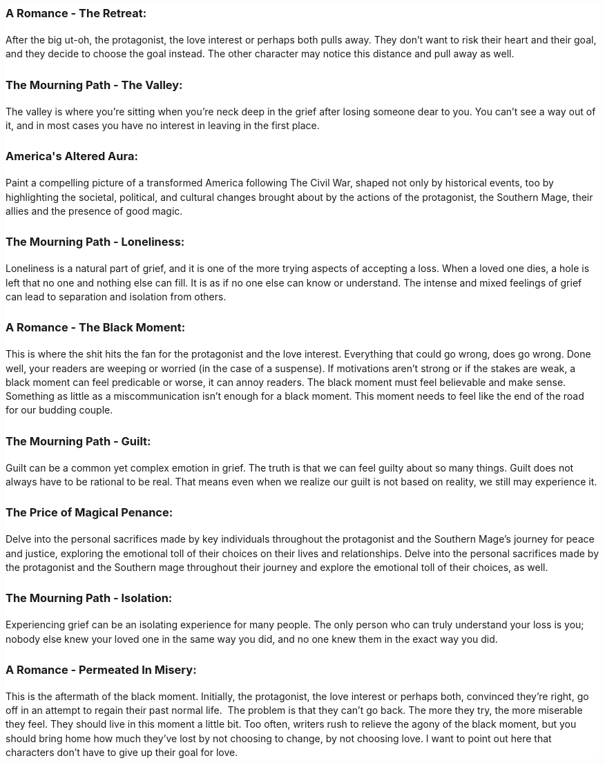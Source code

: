 ### A Romance - The Retreat:
After the big ut-oh, the protagonist, the love interest or perhaps both pulls away. They don’t want to risk their heart and their goal, and they decide to choose the goal instead. The other character may notice this distance and pull away as well.

### The Mourning Path - The Valley:
The valley is where you’re sitting when you’re neck deep in the grief after losing someone dear to you. You can’t see a way out of it, and in most cases you have no interest in leaving in the first place.

### America's Altered Aura:
Paint a compelling picture of a transformed America following The Civil War, shaped not only by historical events, too by highlighting the societal, political, and cultural changes brought about by the actions of the protagonist, the Southern Mage, their allies and the presence of good magic.

### The Mourning Path - Loneliness:
Loneliness is a natural part of grief, and it is one of the more trying aspects of accepting a loss. When a loved one dies, a hole is left that no one and nothing else can fill. It is as if no one else can know or understand. The intense and mixed feelings of grief can lead to separation and isolation from others.

### A Romance - The Black Moment:
This is where the shit hits the fan for the protagonist and the love interest. Everything that could go wrong, does go wrong. Done well, your readers are weeping or worried (in the case of a suspense). If motivations aren’t strong or if the stakes are weak, a black moment can feel predicable or worse, it can annoy readers. The black moment must feel believable and make sense. Something as little as a miscommunication isn’t enough for a black moment. This moment needs to feel like the end of the road for our budding couple.

### The Mourning Path - Guilt:
Guilt can be a common yet complex emotion in grief. The truth is that we can feel guilty about so many things. Guilt does not always have to be rational to be real. That means even when we realize our guilt is not based on reality, we still may experience it.

### The Price of Magical Penance:
Delve into the personal sacrifices made by key individuals throughout the protagonist and the Southern Mage’s journey for peace and justice, exploring the emotional toll of their choices on their lives and relationships. Delve into the personal sacrifices made by the protagonist and the Southern mage throughout their journey and explore the emotional toll of their choices, as well.

### The Mourning Path - Isolation:
Experiencing grief can be an isolating experience for many people. The only person who can truly understand your loss is you; nobody else knew your loved one in the same way you did, and no one knew them in the exact way you did.

### A Romance - Permeated In Misery:
This is the aftermath of the black moment. Initially, the protagonist, the love interest or perhaps both, convinced they’re right, go off in an attempt to regain their past normal life.  The problem is that they can’t go back. The more they try, the more miserable they feel. They should live in this moment a little bit. Too often, writers rush to relieve the agony of the black moment, but you should bring home how much they’ve lost by not choosing to change, by not choosing love. I want to point out here that characters don’t have to give up their goal for love.
